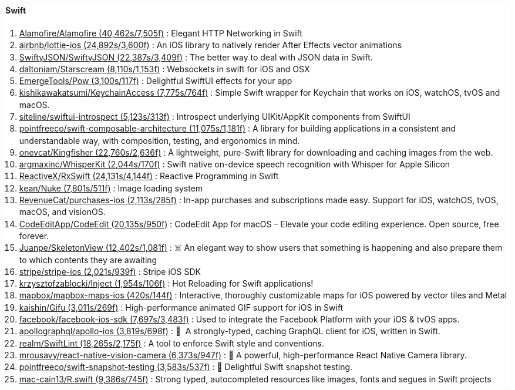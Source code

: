 #### Swift
1. [Alamofire/Alamofire (40,462s/7,505f)](https://github.com/Alamofire/Alamofire) : Elegant HTTP Networking in Swift
2. [airbnb/lottie-ios (24,892s/3,600f)](https://github.com/airbnb/lottie-ios) : An iOS library to natively render After Effects vector animations
3. [SwiftyJSON/SwiftyJSON (22,387s/3,409f)](https://github.com/SwiftyJSON/SwiftyJSON) : The better way to deal with JSON data in Swift.
4. [daltoniam/Starscream (8,110s/1,153f)](https://github.com/daltoniam/Starscream) : Websockets in swift for iOS and OSX
5. [EmergeTools/Pow (3,100s/117f)](https://github.com/EmergeTools/Pow) : Delightful SwiftUI effects for your app
6. [kishikawakatsumi/KeychainAccess (7,775s/764f)](https://github.com/kishikawakatsumi/KeychainAccess) : Simple Swift wrapper for Keychain that works on iOS, watchOS, tvOS and macOS.
7. [siteline/swiftui-introspect (5,123s/313f)](https://github.com/siteline/swiftui-introspect) : Introspect underlying UIKit/AppKit components from SwiftUI
8. [pointfreeco/swift-composable-architecture (11,075s/1,181f)](https://github.com/pointfreeco/swift-composable-architecture) : A library for building applications in a consistent and understandable way, with composition, testing, and ergonomics in mind.
9. [onevcat/Kingfisher (22,760s/2,636f)](https://github.com/onevcat/Kingfisher) : A lightweight, pure-Swift library for downloading and caching images from the web.
10. [argmaxinc/WhisperKit (2,044s/170f)](https://github.com/argmaxinc/WhisperKit) : Swift native on-device speech recognition with Whisper for Apple Silicon
11. [ReactiveX/RxSwift (24,131s/4,144f)](https://github.com/ReactiveX/RxSwift) : Reactive Programming in Swift
12. [kean/Nuke (7,801s/511f)](https://github.com/kean/Nuke) : Image loading system
13. [RevenueCat/purchases-ios (2,113s/285f)](https://github.com/RevenueCat/purchases-ios) : In-app purchases and subscriptions made easy. Support for iOS, watchOS, tvOS, macOS, and visionOS.
14. [CodeEditApp/CodeEdit (20,135s/950f)](https://github.com/CodeEditApp/CodeEdit) : CodeEdit App for macOS – Elevate your code editing experience. Open source, free forever.
15. [Juanpe/SkeletonView (12,402s/1,081f)](https://github.com/Juanpe/SkeletonView) : ☠️ An elegant way to show users that something is happening and also prepare them to which contents they are awaiting
16. [stripe/stripe-ios (2,021s/939f)](https://github.com/stripe/stripe-ios) : Stripe iOS SDK
17. [krzysztofzablocki/Inject (1,954s/106f)](https://github.com/krzysztofzablocki/Inject) : Hot Reloading for Swift applications!
18. [mapbox/mapbox-maps-ios (420s/144f)](https://github.com/mapbox/mapbox-maps-ios) : Interactive, thoroughly customizable maps for iOS powered by vector tiles and Metal
19. [kaishin/Gifu (3,011s/269f)](https://github.com/kaishin/Gifu) : High-performance animated GIF support for iOS in Swift
20. [facebook/facebook-ios-sdk (7,697s/3,483f)](https://github.com/facebook/facebook-ios-sdk) : Used to integrate the Facebook Platform with your iOS & tvOS apps.
21. [apollographql/apollo-ios (3,819s/698f)](https://github.com/apollographql/apollo-ios) : 📱  A strongly-typed, caching GraphQL client for iOS, written in Swift.
22. [realm/SwiftLint (18,265s/2,175f)](https://github.com/realm/SwiftLint) : A tool to enforce Swift style and conventions.
23. [mrousavy/react-native-vision-camera (6,373s/947f)](https://github.com/mrousavy/react-native-vision-camera) : 📸 A powerful, high-performance React Native Camera library.
24. [pointfreeco/swift-snapshot-testing (3,583s/537f)](https://github.com/pointfreeco/swift-snapshot-testing) : 📸 Delightful Swift snapshot testing.
25. [mac-cain13/R.swift (9,386s/745f)](https://github.com/mac-cain13/R.swift) : Strong typed, autocompleted resources like images, fonts and segues in Swift projects
